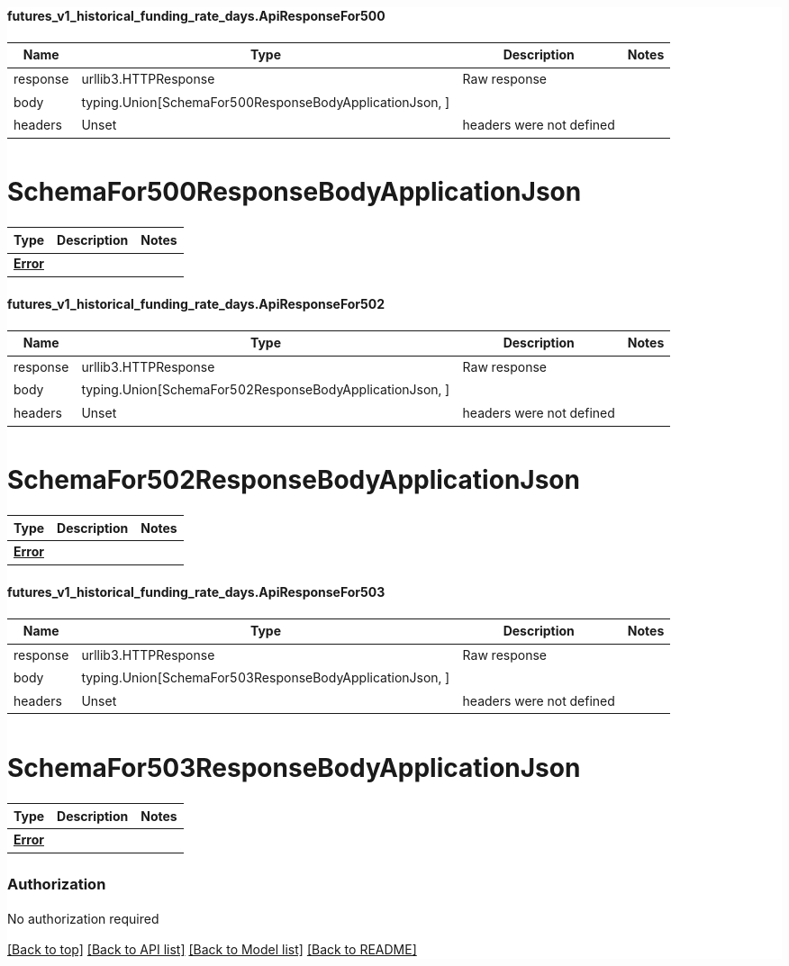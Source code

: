 #### futures_v1_historical_funding_rate_days.ApiResponseFor500
Name | Type | Description  | Notes
------------- | ------------- | ------------- | -------------
response | urllib3.HTTPResponse | Raw response |
body | typing.Union[SchemaFor500ResponseBodyApplicationJson, ] |  |
headers | Unset | headers were not defined |

# SchemaFor500ResponseBodyApplicationJson
Type | Description  | Notes
------------- | ------------- | -------------
[**Error**](../../models/Error.md) |  | 


#### futures_v1_historical_funding_rate_days.ApiResponseFor502
Name | Type | Description  | Notes
------------- | ------------- | ------------- | -------------
response | urllib3.HTTPResponse | Raw response |
body | typing.Union[SchemaFor502ResponseBodyApplicationJson, ] |  |
headers | Unset | headers were not defined |

# SchemaFor502ResponseBodyApplicationJson
Type | Description  | Notes
------------- | ------------- | -------------
[**Error**](../../models/Error.md) |  | 


#### futures_v1_historical_funding_rate_days.ApiResponseFor503
Name | Type | Description  | Notes
------------- | ------------- | ------------- | -------------
response | urllib3.HTTPResponse | Raw response |
body | typing.Union[SchemaFor503ResponseBodyApplicationJson, ] |  |
headers | Unset | headers were not defined |

# SchemaFor503ResponseBodyApplicationJson
Type | Description  | Notes
------------- | ------------- | -------------
[**Error**](../../models/Error.md) |  | 


### Authorization

No authorization required

[[Back to top]](#__pageTop) [[Back to API list]](../../../README.md#documentation-for-api-endpoints) [[Back to Model list]](../../../README.md#documentation-for-models) [[Back to README]](../../../README.md)

